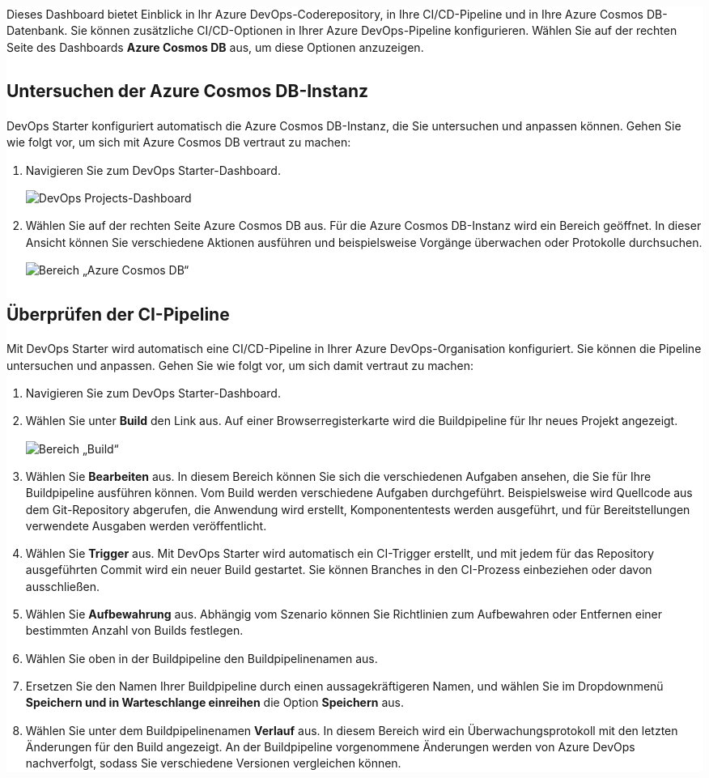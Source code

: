    Dieses Dashboard bietet Einblick in Ihr Azure DevOps-Coderepository, in Ihre CI/CD-Pipeline und in Ihre Azure Cosmos DB-Datenbank. Sie können zusätzliche CI/CD-Optionen in Ihrer Azure DevOps-Pipeline konfigurieren. Wählen Sie auf der rechten Seite des Dashboards **Azure Cosmos DB** aus, um diese Optionen anzuzeigen.

## <a name="examine-azure-cosmos-db"></a>Untersuchen der Azure Cosmos DB-Instanz

DevOps Starter konfiguriert automatisch die Azure Cosmos DB-Instanz, die Sie untersuchen und anpassen können. Gehen Sie wie folgt vor, um sich mit Azure Cosmos DB vertraut zu machen:

1. Navigieren Sie zum DevOps Starter-Dashboard.

    ![DevOps Projects-Dashboard](_img/azure-devops-project-cosmos-db/devops-starter-dashboard.png)

1. Wählen Sie auf der rechten Seite Azure Cosmos DB aus. Für die Azure Cosmos DB-Instanz wird ein Bereich geöffnet. In dieser Ansicht können Sie verschiedene Aktionen ausführen und beispielsweise Vorgänge überwachen oder Protokolle durchsuchen.

    ![Bereich „Azure Cosmos DB“](_img/azure-devops-project-cosmos-db/cosmos-db.png)

## <a name="examine-the-ci-pipeline"></a>Überprüfen der CI-Pipeline

Mit DevOps Starter wird automatisch eine CI/CD-Pipeline in Ihrer Azure DevOps-Organisation konfiguriert. Sie können die Pipeline untersuchen und anpassen. Gehen Sie wie folgt vor, um sich damit vertraut zu machen:

1. Navigieren Sie zum DevOps Starter-Dashboard.

1. Wählen Sie unter **Build** den Link aus. Auf einer Browserregisterkarte wird die Buildpipeline für Ihr neues Projekt angezeigt.

    ![Bereich „Build“](_img/azure-devops-project-cosmos-db/build.png)

1. Wählen Sie **Bearbeiten** aus. In diesem Bereich können Sie sich die verschiedenen Aufgaben ansehen, die Sie für Ihre Buildpipeline ausführen können. Vom Build werden verschiedene Aufgaben durchgeführt. Beispielsweise wird Quellcode aus dem Git-Repository abgerufen, die Anwendung wird erstellt, Komponententests werden ausgeführt, und für Bereitstellungen verwendete Ausgaben werden veröffentlicht.

1. Wählen Sie **Trigger** aus. Mit DevOps Starter wird automatisch ein CI-Trigger erstellt, und mit jedem für das Repository ausgeführten Commit wird ein neuer Build gestartet. Sie können Branches in den CI-Prozess einbeziehen oder davon ausschließen.

1. Wählen Sie **Aufbewahrung** aus. Abhängig vom Szenario können Sie Richtlinien zum Aufbewahren oder Entfernen einer bestimmten Anzahl von Builds festlegen.

1. Wählen Sie oben in der Buildpipeline den Buildpipelinenamen aus.

1. Ersetzen Sie den Namen Ihrer Buildpipeline durch einen aussagekräftigeren Namen, und wählen Sie im Dropdownmenü **Speichern und in Warteschlange einreihen** die Option **Speichern** aus.

1. Wählen Sie unter dem Buildpipelinenamen **Verlauf** aus. In diesem Bereich wird ein Überwachungsprotokoll mit den letzten Änderungen für den Build angezeigt. An der Buildpipeline vorgenommene Änderungen werden von Azure DevOps nachverfolgt, sodass Sie verschiedene Versionen vergleichen können.
